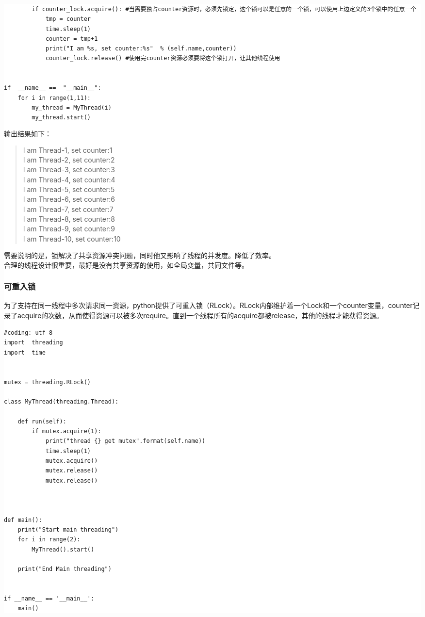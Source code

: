 ```
        if counter_lock.acquire(): #当需要独占counter资源时，必须先锁定，这个锁可以是任意的一个锁，可以使用上边定义的3个锁中的任意一个
            tmp = counter
            time.sleep(1)
            counter = tmp+1
            print("I am %s, set counter:%s"  % (self.name,counter))
            counter_lock.release() #使用完counter资源必须要将这个锁打开，让其他线程使用


if  __name__ ==  "__main__":
    for i in range(1,11):
        my_thread = MyThread(i)
        my_thread.start()
```

输出结果如下：

> I am Thread-1, set counter:1  
>  I am Thread-2, set counter:2  
>  I am Thread-3, set counter:3  
>  I am Thread-4, set counter:4  
>  I am Thread-5, set counter:5  
>  I am Thread-6, set counter:6  
>  I am Thread-7, set counter:7  
>  I am Thread-8, set counter:8  
>  I am Thread-9, set counter:9  
>  I am Thread-10, set counter:10

需要说明的是，锁解决了共享资源冲突问题，同时他又影响了线程的并发度。降低了效率。  
合理的线程设计很重要，最好是没有共享资源的使用，如全局变量，共同文件等。

### 可重入锁

为了支持在同一线程中多次请求同一资源，python提供了可重入锁（RLock）。RLock内部维护着一个Lock和一个counter变量，counter记录了acquire的次数，从而使得资源可以被多次require。直到一个线程所有的acquire都被release，其他的线程才能获得资源。


```
#coding: utf-8
import  threading
import  time


mutex = threading.RLock()

class MyThread(threading.Thread):

    def run(self):
        if mutex.acquire(1):
            print("thread {} get mutex".format(self.name))
            time.sleep(1)
            mutex.acquire()
            mutex.release()
            mutex.release()



def main():
    print("Start main threading")
    for i in range(2):
        MyThread().start()

    print("End Main threading")


if __name__ == '__main__':
    main()
```